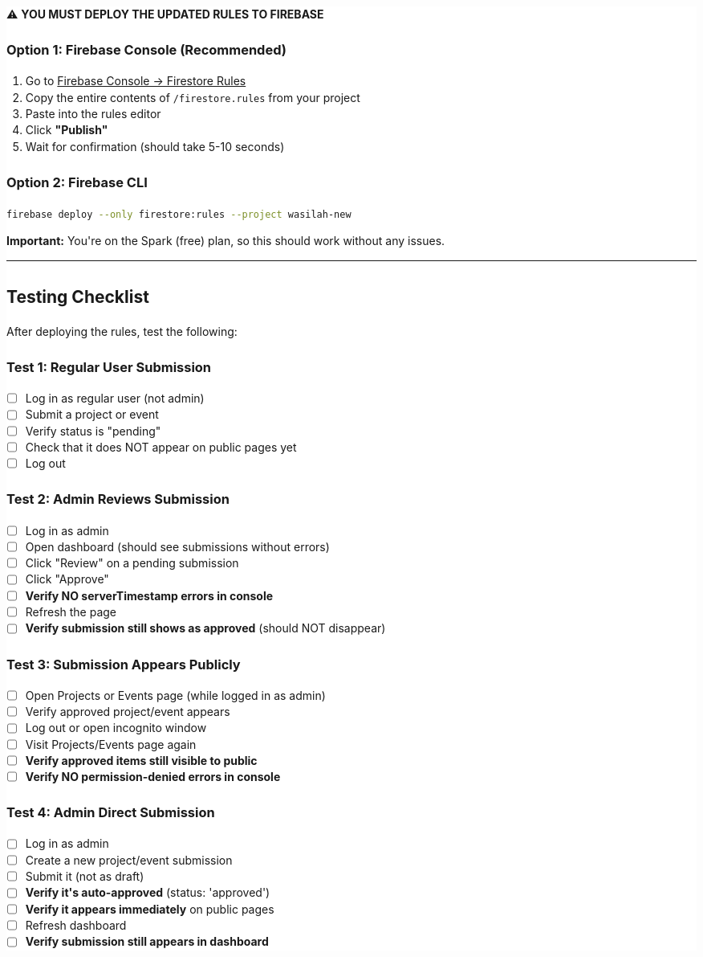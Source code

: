⚠️ **YOU MUST DEPLOY THE UPDATED RULES TO FIREBASE**

### Option 1: Firebase Console (Recommended)
1. Go to [Firebase Console → Firestore Rules](https://console.firebase.google.com/project/wasilah-new/firestore/rules)
2. Copy the entire contents of `/firestore.rules` from your project
3. Paste into the rules editor
4. Click **"Publish"**
5. Wait for confirmation (should take 5-10 seconds)

### Option 2: Firebase CLI
```bash
firebase deploy --only firestore:rules --project wasilah-new
```

**Important:** You're on the Spark (free) plan, so this should work without any issues.

---

## Testing Checklist

After deploying the rules, test the following:

### Test 1: Regular User Submission
- [ ] Log in as regular user (not admin)
- [ ] Submit a project or event
- [ ] Verify status is "pending"
- [ ] Check that it does NOT appear on public pages yet
- [ ] Log out

### Test 2: Admin Reviews Submission
- [ ] Log in as admin
- [ ] Open dashboard (should see submissions without errors)
- [ ] Click "Review" on a pending submission
- [ ] Click "Approve"
- [ ] **Verify NO serverTimestamp errors in console**
- [ ] Refresh the page
- [ ] **Verify submission still shows as approved** (should NOT disappear)

### Test 3: Submission Appears Publicly
- [ ] Open Projects or Events page (while logged in as admin)
- [ ] Verify approved project/event appears
- [ ] Log out or open incognito window
- [ ] Visit Projects/Events page again
- [ ] **Verify approved items still visible to public**
- [ ] **Verify NO permission-denied errors in console**

### Test 4: Admin Direct Submission
- [ ] Log in as admin
- [ ] Create a new project/event submission
- [ ] Submit it (not as draft)
- [ ] **Verify it's auto-approved** (status: 'approved')
- [ ] **Verify it appears immediately** on public pages
- [ ] Refresh dashboard
- [ ] **Verify submission still appears in dashboard**
